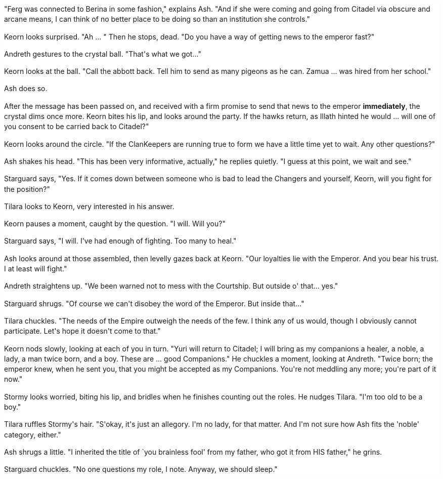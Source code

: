 "Ferg was connected to Berina in some fashion," explains Ash. "And if she were coming and going from Citadel via obscure and arcane means, I can think of no better place to be doing so than an institution she controls."

Keorn looks surprised. "Ah ... " Then he stops, dead. "Do you have a way of getting news to the emperor fast?"

Andreth gestures to the crystal ball. "That's what we got..."

Keorn looks at the ball. "Call the abbott back. Tell him to send as many pigeons as he can. Zamua ... was hired from her school."

Ash does so.

After the message has been passed on, and received with a firm promise to send that news to the emperor **immediately**, the crystal dims once more. Keorn bites his lip, and looks around the party. If the hawks return, as Illath hinted he would ... will one of you consent to be carried back to Citadel?"

Keorn looks around the circle. "If the ClanKeepers are running true to form we have a little time yet to wait. Any other questions?"

Ash shakes his head. "This has been very informative, actually," he replies quietly. "I guess at this point, we wait and see."

Starguard says, "Yes. If it comes down between someone who is bad to lead the Changers and yourself, Keorn, will you fight for the position?"

Tilara looks to Keorn, very interested in his answer.

Keorn pauses a moment, caught by the question. "I will. Will you?"

Starguard says, "I will. I've had enough of fighting. Too many to heal."

Ash looks around at those assembled, then levelly gazes back at Keorn. "Our loyalties lie with the Emperor. And you bear his trust. I at least will fight."

Andreth straightens up. "We been warned not to mess with the Courtship. But outside o' that... yes."

Starguard shrugs. "Of course we can't disobey the word of the Emperor. But inside that..."

Tilara chuckles. "The needs of the Empire outweigh the needs of the few. I think any of us would, though I obviously cannot participate. Let's hope it doesn't come to that."

Keorn nods slowly, looking at each of you in turn. "Yuri will return to Citadel; I will bring as my companions a healer, a noble, a lady, a man twice born, and a boy. These are ... good Companions." He chuckles a moment, looking at Andreth. "Twice born; the emperor knew, when he sent you, that you might be accepted as my Companions. You're not meddling any more; you're part of it now."

Stormy looks worried, biting his lip, and bridles when he finishes counting out the roles. He nudges Tilara. "I'm too old to be a boy."

Tilara ruffles Stormy's hair. "S'okay, it's just an allegory. I'm no lady, for that matter. And I'm not sure how Ash fits the 'noble' category, either."

Ash shrugs a little. "I inherited the title of \`you brainless fool' from my father, who got it from HIS father," he grins.

Starguard chuckles. "No one questions my role, I note. Anyway, we should sleep."

